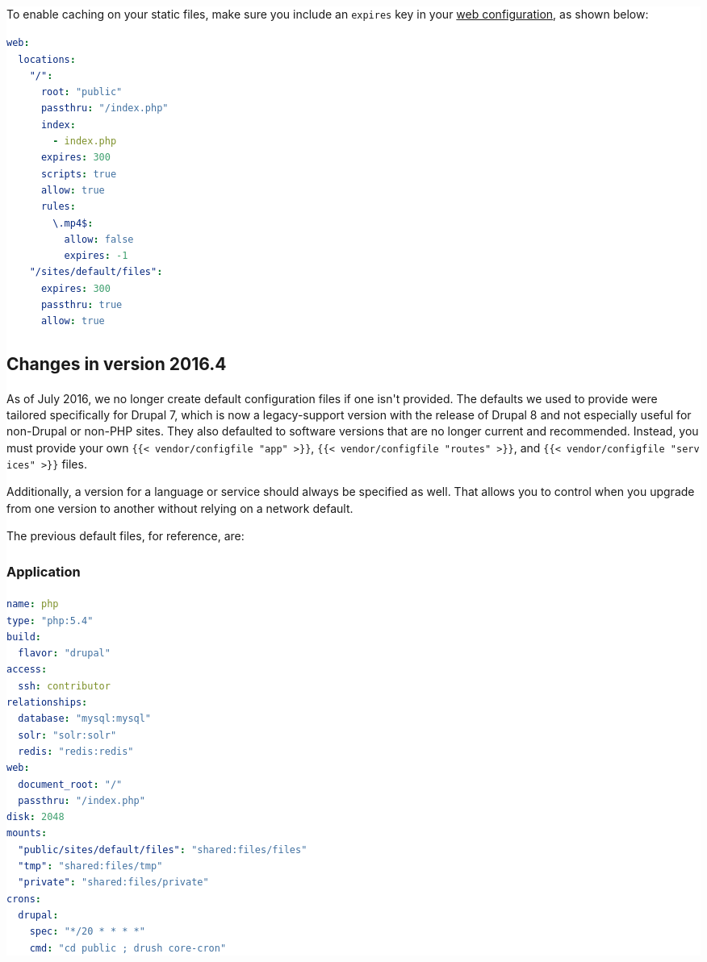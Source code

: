 To enable caching on your static files, make sure you include an `expires` key in your [web configuration](/create-apps/app-reference/single-runtime-image.md), as shown below:

```yaml {configFile="app"}
web:
  locations:
    "/":
      root: "public"
      passthru: "/index.php"
      index:
        - index.php
      expires: 300
      scripts: true
      allow: true
      rules:
        \.mp4$:
          allow: false
          expires: -1
    "/sites/default/files":
      expires: 300
      passthru: true
      allow: true
```

## Changes in version 2016.4

As of July 2016, we no longer create default configuration files if one isn't provided.
The defaults we used to provide were tailored specifically for Drupal 7, which is now a legacy-support version with the release of Drupal 8 and not especially useful for non-Drupal or non-PHP sites.
They also defaulted to software versions that are no longer current and recommended.
Instead, you must provide your own `{{< vendor/configfile "app" >}}`, `{{< vendor/configfile "routes" >}}`, and `{{< vendor/configfile "services" >}}` files.

Additionally, a version for a language or service should always be specified as well. That allows you to control when you upgrade from one version to another without relying on a network default.

The previous default files, for reference, are:

### Application

```yaml {configFile="app"}
name: php
type: "php:5.4"
build:
  flavor: "drupal"
access:
  ssh: contributor
relationships:
  database: "mysql:mysql"
  solr: "solr:solr"
  redis: "redis:redis"
web:
  document_root: "/"
  passthru: "/index.php"
disk: 2048
mounts:
  "public/sites/default/files": "shared:files/files"
  "tmp": "shared:files/tmp"
  "private": "shared:files/private"
crons:
  drupal:
    spec: "*/20 * * * *"
    cmd: "cd public ; drush core-cron"
```
